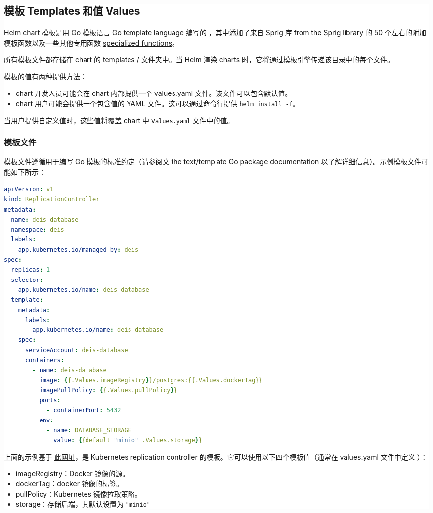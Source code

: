 ## 模板 Templates 和值 Values

Helm chart 模板是用 Go 模板语言 [Go template language](https://golang.org/pkg/text/template/) 编写的 ，其中添加了来自 Sprig 库 [from the Sprig library](https://github.com/Masterminds/sprig) 的 50 个左右的附加模板函数以及一些其他专用函数 [specialized functions](charts_tips_and_tricks.md)。

所有模板文件都存储在 chart 的 templates / 文件夹中。当 Helm 渲染 charts 时，它将通过模板引擎传递该目录中的每个文件。

模板的值有两种提供方法：

-   chart 开发人员可能会在 chart 内部提供一个 values.yaml 文件。该文件可以包含默认值。
-   chart 用户可能会提供一个包含值的 YAML 文件。这可以通过命令行提供 `helm install -f`。

当用户提供自定义值时，这些值将覆盖 chart 中 v`alues.yaml` 文件中的值。

### 模板文件

模板文件遵循用于编写 Go 模板的标准约定（请参阅文 [the text/template Go package documentation](https://golang.org/pkg/text/template/) 以了解详细信息）。示例模板文件可能如下所示：

```yaml
apiVersion: v1
kind: ReplicationController
metadata:
  name: deis-database
  namespace: deis
  labels:
    app.kubernetes.io/managed-by: deis
spec:
  replicas: 1
  selector:
    app.kubernetes.io/name: deis-database
  template:
    metadata:
      labels:
        app.kubernetes.io/name: deis-database
    spec:
      serviceAccount: deis-database
      containers:
        - name: deis-database
          image: {{.Values.imageRegistry}}/postgres:{{.Values.dockerTag}}
          imagePullPolicy: {{.Values.pullPolicy}}
          ports:
            - containerPort: 5432
          env:
            - name: DATABASE_STORAGE
              value: {{default "minio" .Values.storage}}
```

上面的示例基于 [此网址](https://github.com/deis/charts)，是 Kubernetes replication controller 的模板。它可以使用以下四个模板值（通常在 values.yaml 文件中定义 ）：

-   imageRegistry：Docker 镜像的源。
-   dockerTag：docker 镜像的标签。
-   pullPolicy：Kubernetes 镜像拉取策略。
-   storage：存储后端，其默认设置为 `"minio"`
